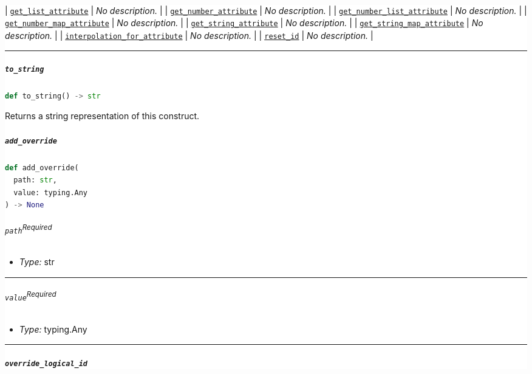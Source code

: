 | <code><a href="#@skeptools/provider-zenduty.dataZendutyRoles.DataZendutyRoles.getListAttribute">get_list_attribute</a></code> | *No description.* |
| <code><a href="#@skeptools/provider-zenduty.dataZendutyRoles.DataZendutyRoles.getNumberAttribute">get_number_attribute</a></code> | *No description.* |
| <code><a href="#@skeptools/provider-zenduty.dataZendutyRoles.DataZendutyRoles.getNumberListAttribute">get_number_list_attribute</a></code> | *No description.* |
| <code><a href="#@skeptools/provider-zenduty.dataZendutyRoles.DataZendutyRoles.getNumberMapAttribute">get_number_map_attribute</a></code> | *No description.* |
| <code><a href="#@skeptools/provider-zenduty.dataZendutyRoles.DataZendutyRoles.getStringAttribute">get_string_attribute</a></code> | *No description.* |
| <code><a href="#@skeptools/provider-zenduty.dataZendutyRoles.DataZendutyRoles.getStringMapAttribute">get_string_map_attribute</a></code> | *No description.* |
| <code><a href="#@skeptools/provider-zenduty.dataZendutyRoles.DataZendutyRoles.interpolationForAttribute">interpolation_for_attribute</a></code> | *No description.* |
| <code><a href="#@skeptools/provider-zenduty.dataZendutyRoles.DataZendutyRoles.resetId">reset_id</a></code> | *No description.* |

---

##### `to_string` <a name="to_string" id="@skeptools/provider-zenduty.dataZendutyRoles.DataZendutyRoles.toString"></a>

```python
def to_string() -> str
```

Returns a string representation of this construct.

##### `add_override` <a name="add_override" id="@skeptools/provider-zenduty.dataZendutyRoles.DataZendutyRoles.addOverride"></a>

```python
def add_override(
  path: str,
  value: typing.Any
) -> None
```

###### `path`<sup>Required</sup> <a name="path" id="@skeptools/provider-zenduty.dataZendutyRoles.DataZendutyRoles.addOverride.parameter.path"></a>

- *Type:* str

---

###### `value`<sup>Required</sup> <a name="value" id="@skeptools/provider-zenduty.dataZendutyRoles.DataZendutyRoles.addOverride.parameter.value"></a>

- *Type:* typing.Any

---

##### `override_logical_id` <a name="override_logical_id" id="@skeptools/provider-zenduty.dataZendutyRoles.DataZendutyRoles.overrideLogicalId"></a>
